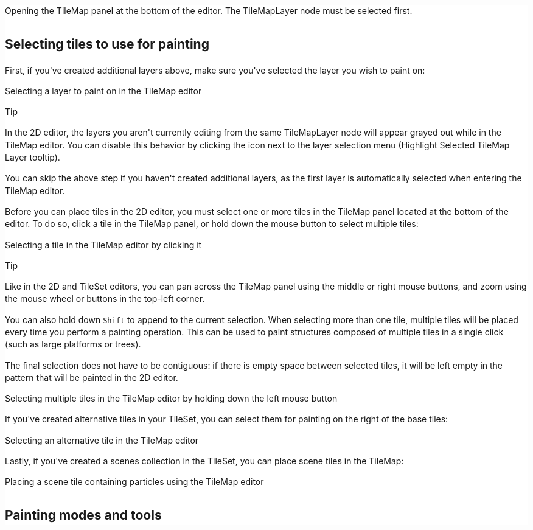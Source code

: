 Opening the TileMap panel at the bottom of the editor. The TileMapLayer node
must be selected first.

## Selecting tiles to use for painting

First, if you've created additional layers above, make sure you've selected
the layer you wish to paint on:

Selecting a layer to paint on in the TileMap editor

Tip

In the 2D editor, the layers you aren't currently editing from the same
TileMapLayer node will appear grayed out while in the TileMap editor. You can
disable this behavior by clicking the icon next to the layer selection menu
(Highlight Selected TileMap Layer tooltip).

You can skip the above step if you haven't created additional layers, as the
first layer is automatically selected when entering the TileMap editor.

Before you can place tiles in the 2D editor, you must select one or more tiles
in the TileMap panel located at the bottom of the editor. To do so, click a
tile in the TileMap panel, or hold down the mouse button to select multiple
tiles:

Selecting a tile in the TileMap editor by clicking it

Tip

Like in the 2D and TileSet editors, you can pan across the TileMap panel using
the middle or right mouse buttons, and zoom using the mouse wheel or buttons
in the top-left corner.

You can also hold down `Shift` to append to the current selection. When
selecting more than one tile, multiple tiles will be placed every time you
perform a painting operation. This can be used to paint structures composed of
multiple tiles in a single click (such as large platforms or trees).

The final selection does not have to be contiguous: if there is empty space
between selected tiles, it will be left empty in the pattern that will be
painted in the 2D editor.

Selecting multiple tiles in the TileMap editor by holding down the left mouse
button

If you've created alternative tiles in your TileSet, you can select them for
painting on the right of the base tiles:

Selecting an alternative tile in the TileMap editor

Lastly, if you've created a scenes collection in the TileSet, you can place
scene tiles in the TileMap:

Placing a scene tile containing particles using the TileMap editor

## Painting modes and tools
